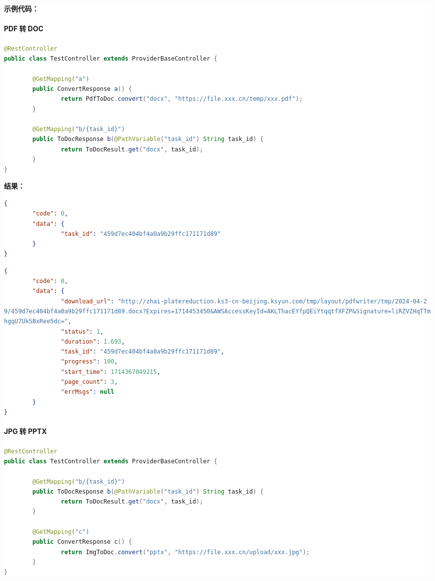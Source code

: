 **示例代码：**

#### PDF 转 DOC

```java
@RestController
public class TestController extends ProviderBaseController {

        @GetMapping("a")
        public ConvertResponse a() {
                return PdfToDoc.convert("docx", "https://file.xxx.cn/temp/xxx.pdf");
        }

        @GetMapping("b/{task_id}")
        public ToDocResponse b(@PathVariable("task_id") String task_id) {
                return ToDocResult.get("docx", task_id);
        }
}
```

**结果：**

```json
{
        "code": 0,
        "data": {
                "task_id": "459d7ec404bf4a0a9b29ffc171171d89"
        }
}
```

```json
{
        "code": 0,
        "data": {
                "download_url": "http://zhai-platereduction.ks3-cn-beijing.ksyun.com/tmp/layout/pdfwriter/tmp/2024-04-29/459d7ec404bf4a0a9b29ffc171171d89.docx?Expires=1714453450&AWSAccessKeyId=AKLThacEYfpQEiYtqqtfXFZP&Signature=liRZVZHqTTmhgqU7Uk5BxRee5dc=",
                "status": 1,
                "duration": 1.693,
                "task_id": "459d7ec404bf4a0a9b29ffc171171d89",
                "progress": 100,
                "start_time": 1714367049215,
                "page_count": 3,
                "errMsgs": null
        }
}
```

#### JPG 转 PPTX

```java
@RestController
public class TestController extends ProviderBaseController {

        @GetMapping("b/{task_id}")
        public ToDocResponse b(@PathVariable("task_id") String task_id) {
                return ToDocResult.get("docx", task_id);
        }

        @GetMapping("c")
        public ConvertResponse c() {
                return ImgToDoc.convert("pptx", "https://file.xxx.cn/upload/xxx.jpg");
        }
}
```
